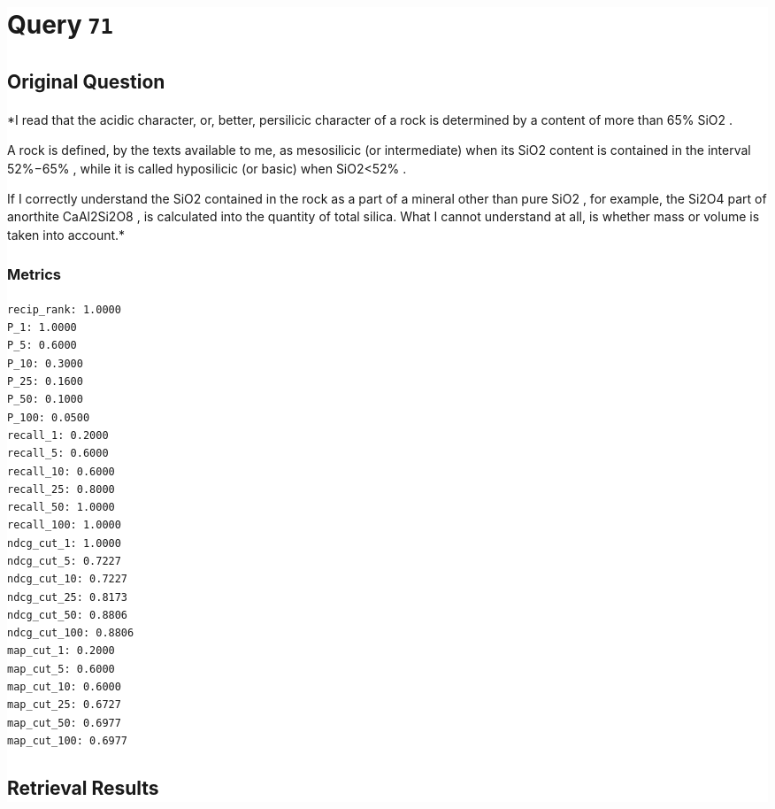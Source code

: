 # Query `71`

## Original Question

*I read that the acidic character, or, better, persilicic character of a rock is determined by a content of more than 65% SiO2
.

A rock is defined, by the texts available to me, as mesosilicic (or intermediate) when its SiO2
 content is contained in the interval 52%−65%
, while it is called hyposilicic (or basic) when SiO2<52%
.

If I correctly understand the SiO2
 contained in the rock as a part of a mineral other than pure SiO2
, for example, the Si2O4
 part of anorthite CaAl2Si2O8
, is calculated into the quantity of total silica. What I cannot understand at all, is whether mass or volume is taken into account.*


### Metrics

```
recip_rank: 1.0000
P_1: 1.0000
P_5: 0.6000
P_10: 0.3000
P_25: 0.1600
P_50: 0.1000
P_100: 0.0500
recall_1: 0.2000
recall_5: 0.6000
recall_10: 0.6000
recall_25: 0.8000
recall_50: 1.0000
recall_100: 1.0000
ndcg_cut_1: 1.0000
ndcg_cut_5: 0.7227
ndcg_cut_10: 0.7227
ndcg_cut_25: 0.8173
ndcg_cut_50: 0.8806
ndcg_cut_100: 0.8806
map_cut_1: 0.2000
map_cut_5: 0.6000
map_cut_10: 0.6000
map_cut_25: 0.6727
map_cut_50: 0.6977
map_cut_100: 0.6977
```

## Retrieval Results
